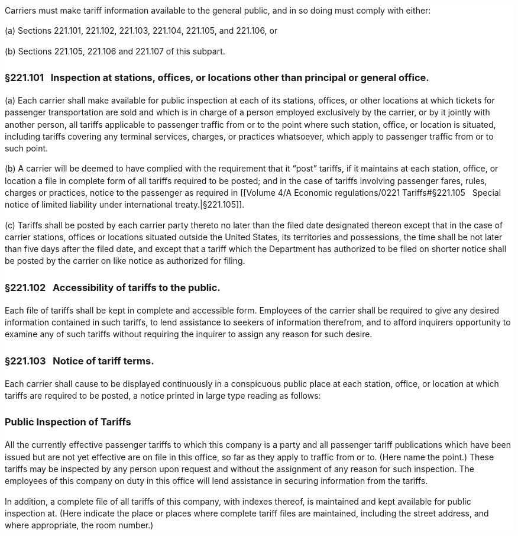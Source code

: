 Carriers must make tariff information available to the general public, and in so doing must comply with either:

\(a\) Sections 221.101, 221.102, 221.103, 221.104, 221.105, and 221.106, or

\(b\) Sections 221.105, 221.106 and 221.107 of this subpart.

### §221.101   Inspection at stations, offices, or locations other than principal or general office.

\(a\) Each carrier shall make available for public inspection at each of its stations, offices, or other locations at which tickets for passenger transportation are sold and which is in charge of a person employed exclusively by the carrier, or by it jointly with another person, all tariffs applicable to passenger traffic from or to the point where such station, office, or location is situated, including tariffs covering any terminal services, charges, or practices whatsoever, which apply to passenger traffic from or to such point.

\(b\) A carrier will be deemed to have complied with the requirement that it “post” tariffs, if it maintains at each station, office, or location a file in complete form of all tariffs required to be posted; and in the case of tariffs involving passenger fares, rules, charges or practices, notice to the passenger as required in [[Volume 4/A Economic regulations/0221 Tariffs#§221.105   Special notice of limited liability under international treaty.|§221.105]].

\(c\) Tariffs shall be posted by each carrier party thereto no later than the filed date designated thereon except that in the case of carrier stations, offices or locations situated outside the United States, its territories and possessions, the time shall be not later than five days after the filed date, and except that a tariff which the Department has authorized to be filed on shorter notice shall be posted by the carrier on like notice as authorized for filing.

### §221.102   Accessibility of tariffs to the public.

Each file of tariffs shall be kept in complete and accessible form. Employees of the carrier shall be required to give any desired information contained in such tariffs, to lend assistance to seekers of information therefrom, and to afford inquirers opportunity to examine any of such tariffs without requiring the inquirer to assign any reason for such desire.

### §221.103   Notice of tariff terms.

Each carrier shall cause to be displayed continuously in a conspicuous public place at each station, office, or location at which tariffs are required to be posted, a notice printed in large type reading as follows:

<div>

### Public Inspection of Tariffs

All the currently effective passenger tariffs to which this company is a party and all passenger tariff publications which have been issued but are not yet effective are on file in this office, so far as they apply to traffic from or to. (Here name the point.) These tariffs may be inspected by any person upon request and without the assignment of any reason for such inspection. The employees of this company on duty in this office will lend assistance in securing information from the tariffs.

In addition, a complete file of all tariffs of this company, with indexes thereof, is maintained and kept available for public inspection at. (Here indicate the place or places where complete tariff files are maintained, including the street address, and where appropriate, the room number.)
